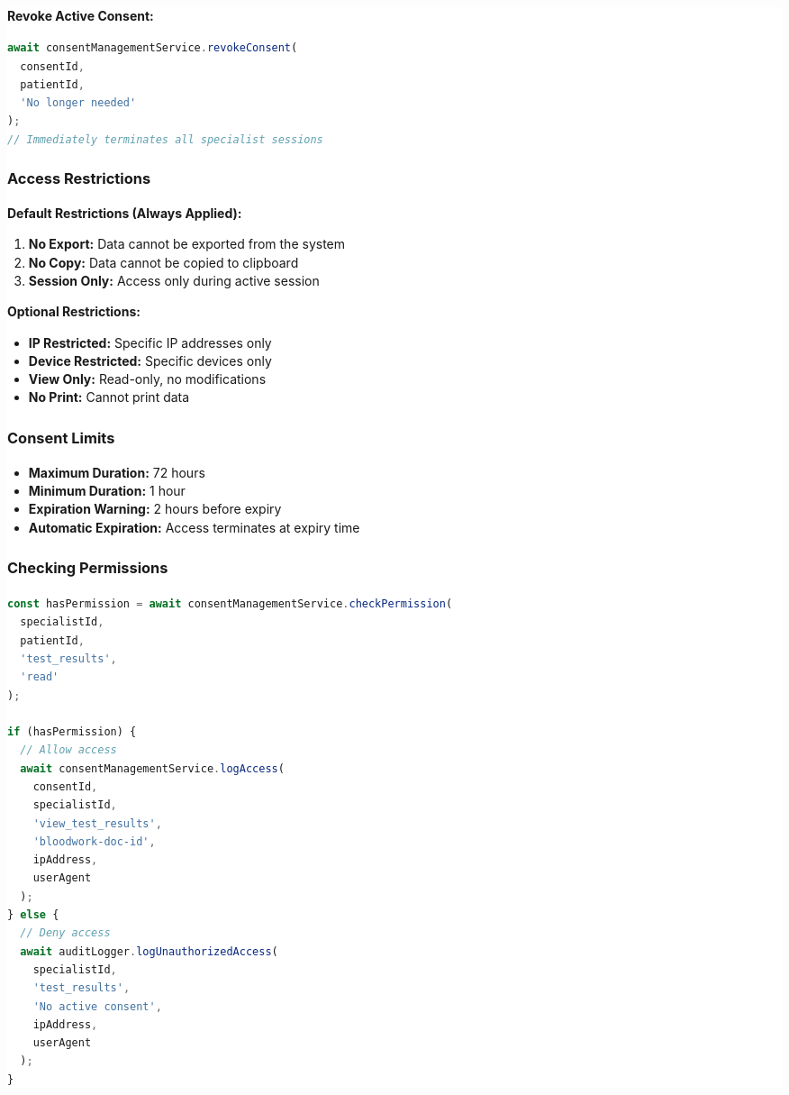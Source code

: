 **Revoke Active Consent:**
```typescript
await consentManagementService.revokeConsent(
  consentId,
  patientId,
  'No longer needed'
);
// Immediately terminates all specialist sessions
```

### Access Restrictions

**Default Restrictions (Always Applied):**
1. **No Export:** Data cannot be exported from the system
2. **No Copy:** Data cannot be copied to clipboard
3. **Session Only:** Access only during active session

**Optional Restrictions:**
- **IP Restricted:** Specific IP addresses only
- **Device Restricted:** Specific devices only
- **View Only:** Read-only, no modifications
- **No Print:** Cannot print data

### Consent Limits

- **Maximum Duration:** 72 hours
- **Minimum Duration:** 1 hour
- **Expiration Warning:** 2 hours before expiry
- **Automatic Expiration:** Access terminates at expiry time

### Checking Permissions

```typescript
const hasPermission = await consentManagementService.checkPermission(
  specialistId,
  patientId,
  'test_results',
  'read'
);

if (hasPermission) {
  // Allow access
  await consentManagementService.logAccess(
    consentId,
    specialistId,
    'view_test_results',
    'bloodwork-doc-id',
    ipAddress,
    userAgent
  );
} else {
  // Deny access
  await auditLogger.logUnauthorizedAccess(
    specialistId,
    'test_results',
    'No active consent',
    ipAddress,
    userAgent
  );
}
```
